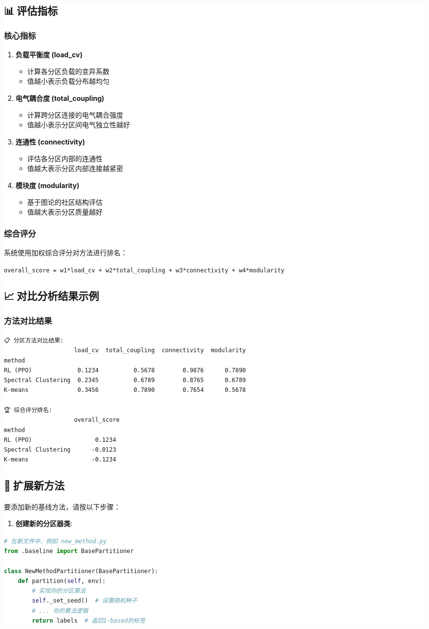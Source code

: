 ## 📊 评估指标

### 核心指标

1. **负载平衡度 (load_cv)**
   - 计算各分区负载的变异系数
   - 值越小表示负载分布越均匀

2. **电气耦合度 (total_coupling)**
   - 计算跨分区连接的电气耦合强度
   - 值越小表示分区间电气独立性越好

3. **连通性 (connectivity)**
   - 评估各分区内部的连通性
   - 值越大表示分区内部连接越紧密

4. **模块度 (modularity)**
   - 基于图论的社区结构评估
   - 值越大表示分区质量越好

### 综合评分

系统使用加权综合评分对方法进行排名：
```
overall_score = w1*load_cv + w2*total_coupling + w3*connectivity + w4*modularity
```

## 📈 对比分析结果示例

### 方法对比结果
```
📋 分区方法对比结果:
                    load_cv  total_coupling  connectivity  modularity
method                                                               
RL (PPO)             0.1234          0.5678        0.9876      0.7890
Spectral Clustering  0.2345          0.6789        0.8765      0.6789
K-means              0.3456          0.7890        0.7654      0.5678

🏆 综合评分排名:
                    overall_score
method                          
RL (PPO)                  0.1234
Spectral Clustering      -0.0123
K-means                  -0.1234
```

## 🔧 扩展新方法

要添加新的基线方法，请按以下步骤：

1. **创建新的分区器类**:
```python
# 在新文件中，例如 new_method.py
from .baseline import BasePartitioner

class NewMethodPartitioner(BasePartitioner):
    def partition(self, env):
        # 实现你的分区算法
        self._set_seed()  # 设置随机种子
        # ... 你的算法逻辑
        return labels  # 返回1-based的标签
```
